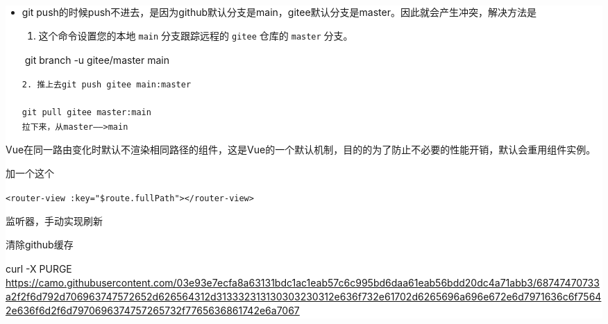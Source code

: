 

- git push的时候push不进去，是因为github默认分支是main，gitee默认分支是master。因此就会产生冲突，解决方法是

  1. 这个命令设置您的本地 `main` 分支跟踪远程的 `gitee` 仓库的 `master` 分支。

  ​    git branch -u gitee/master main

  ```
  2. 推上去git push gitee main:master
  
  git pull gitee master:main
  拉下来，从master——>main
  ```



Vue在同一路由变化时默认不渲染相同路径的组件，这是Vue的一个默认机制，目的的为了防止不必要的性能开销，默认会重用组件实例。

加一个这个

```vue
<router-view :key="$route.fullPath"></router-view>
```

监听器，手动实现刷新



清除github缓存

curl -X PURGE  https://camo.githubusercontent.com/03e93e7ecfa8a63131bdc1ac1eab57c6c995bd6daa61eab56bdd20dc4a71abb3/68747470733a2f2f6d792d706963747572652d626564312d313332313130303230312e636f732e61702d6265696a696e672e6d7971636c6f75642e636f6d2f6d7970696374757265732f7765636861742e6a7067

